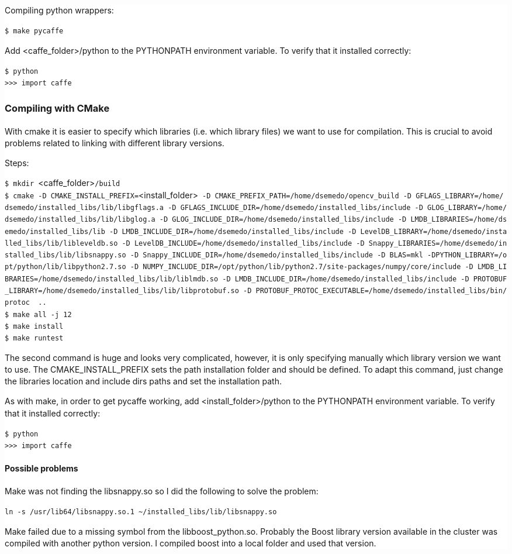 Compiling python wrappers:

`$ make pycaffe`

Add <caffe_folder>/python to the PYTHONPATH environment variable. To
verify that it installed correctly:

`$ python`  
`>>> import caffe`

### Compiling with CMake

With cmake it is easier to specify which libraries (i.e. which library
files) we want to use for compilation. This is crucial to avoid problems
related to linking with different library versions.

Steps:

`$ mkdir `<caffe_folder>`/build`  
`$ cmake -D CMAKE_INSTALL_PREFIX=`<install_folder>` -D CMAKE_PREFIX_PATH=/home/dsemedo/opencv_build -D GFLAGS_LIBRARY=/home/dsemedo/installed_libs/lib/libgflags.a -D GFLAGS_INCLUDE_DIR=/home/dsemedo/installed_libs/include -D GLOG_LIBRARY=/home/dsemedo/installed_libs/lib/libglog.a -D GLOG_INCLUDE_DIR=/home/dsemedo/installed_libs/include -D LMDB_LIBRARIES=/home/dsemedo/installed_libs/lib -D LMDB_INCLUDE_DIR=/home/dsemedo/installed_libs/include -D LevelDB_LIBRARY=/home/dsemedo/installed_libs/lib/libleveldb.so -D LevelDB_INCLUDE=/home/dsemedo/installed_libs/include -D Snappy_LIBRARIES=/home/dsemedo/installed_libs/lib/libsnappy.so -D Snappy_INCLUDE_DIR=/home/dsemedo/installed_libs/include -D BLAS=mkl -DPYTHON_LIBRARY=/opt/python/lib/libpython2.7.so -D NUMPY_INCLUDE_DIR=/opt/python/lib/python2.7/site-packages/numpy/core/include -D LMDB_LIBRARIES=/home/dsemedo/installed_libs/lib/liblmdb.so -D LMDB_INCLUDE_DIR=/home/dsemedo/installed_libs/include -D PROTOBUF_LIBRARY=/home/dsemedo/installed_libs/lib/libprotobuf.so -D PROTOBUF_PROTOC_EXECUTABLE=/home/dsemedo/installed_libs/bin/protoc  ..`  
`$ make all -j 12`  
`$ make install`  
`$ make runtest`

The second command is huge and looks very complicated, however, it is
only specifying manually which library version we want to use. The
CMAKE\_INSTALL\_PREFIX sets the path installation folder and should be
defined. To adapt this command, just change the libraries location and
include dirs paths and set the installation path.

As with make, in order to get pycaffe working, add
<install_folder>/python to the PYTHONPATH environment variable. To
verify that it installed correctly:

`$ python`  
`>>> import caffe`

#### Possible problems

Make was not finding the libsnappy.so so I did the following to solve
the problem:

`ln -s /usr/lib64/libsnappy.so.1 ~/installed_libs/lib/libsnappy.so`

Make failed due to a missing symbol from the libboost\_python.so.
Probably the Boost library version available in the cluster was compiled
with another python version. I compiled boost into a local folder and
used that version.

